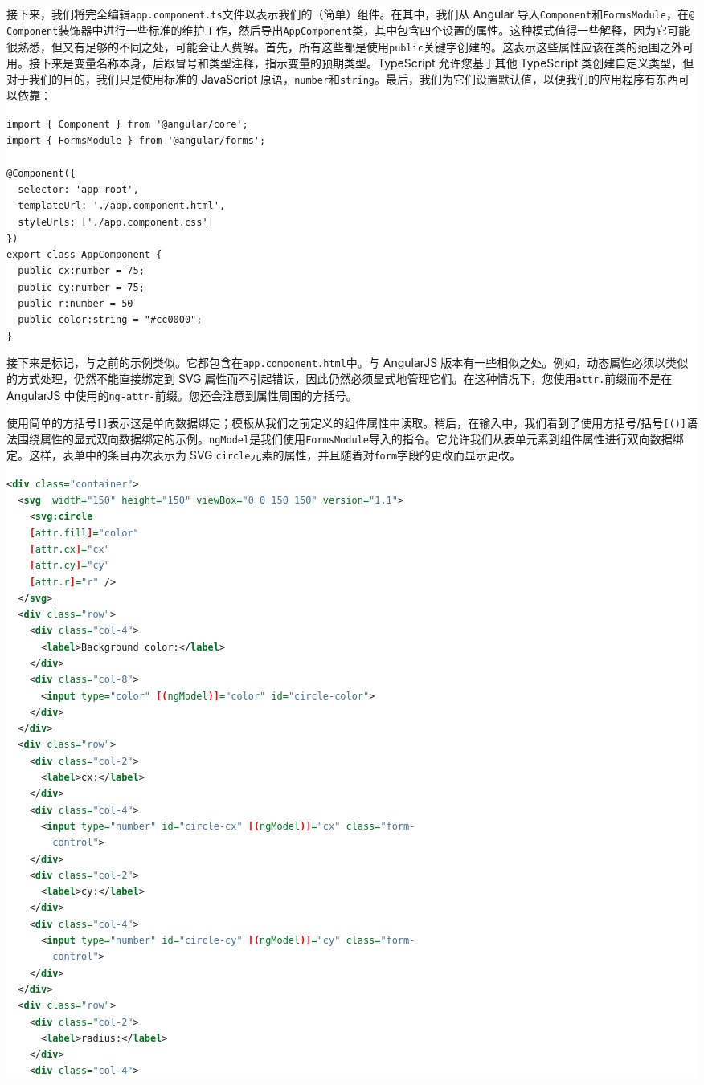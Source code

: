 接下来，我们将完全编辑`app.component.ts`文件以表示我们的（简单）组件。在其中，我们从 Angular 导入`Component`和`FormsModule`，在`@Component`装饰器中进行一些标准的维护工作，然后导出`AppComponent`类，其中包含四个设置的属性。这种模式值得一些解释，因为它可能很熟悉，但又有足够的不同之处，可能会让人费解。首先，所有这些都是使用`public`关键字创建的。这表示这些属性应该在类的范围之外可用。接下来是变量名称本身，后跟冒号和类型注释，指示变量的预期类型。TypeScript 允许您基于其他 TypeScript 类创建自定义类型，但对于我们的目的，我们只是使用标准的 JavaScript 原语，`number`和`string`。最后，我们为它们设置默认值，以便我们的应用程序有东西可以依靠：

```xml
import { Component } from '@angular/core';
import { FormsModule } from '@angular/forms';

@Component({
  selector: 'app-root',
  templateUrl: './app.component.html',
  styleUrls: ['./app.component.css']
})
export class AppComponent {
  public cx:number = 75;
  public cy:number = 75;
  public r:number = 50
  public color:string = "#cc0000";
}
```

接下来是标记，与之前的示例类似。它都包含在`app.component.html`中。与 AngularJS 版本有一些相似之处。例如，动态属性必须以类似的方式处理，仍然不能直接绑定到 SVG 属性而不引起错误，因此仍然必须显式地管理它们。在这种情况下，您使用`attr.`前缀而不是在 AngularJS 中使用的`ng-attr-`前缀。您还会注意到属性周围的方括号。

使用简单的方括号`[]`表示这是单向数据绑定；模板从我们之前定义的组件属性中读取。稍后，在输入中，我们看到了使用方括号/括号`[()]`语法围绕属性的显式双向数据绑定的示例。`ngModel`是我们使用`FormsModule`导入的指令。它允许我们从表单元素到组件属性进行双向数据绑定。这样，表单中的条目再次表示为 SVG `circle`元素的属性，并且随着对`form`字段的更改而显示更改。

```xml
<div class="container">
  <svg  width="150" height="150" viewBox="0 0 150 150" version="1.1">
    <svg:circle
    [attr.fill]="color"
    [attr.cx]="cx"
    [attr.cy]="cy"
    [attr.r]="r" />
  </svg>
  <div class="row">
    <div class="col-4">
      <label>Background color:</label>
    </div>
    <div class="col-8">
      <input type="color" [(ngModel)]="color" id="circle-color">
    </div>
  </div>
  <div class="row">
    <div class="col-2">
      <label>cx:</label>
    </div>
    <div class="col-4">
      <input type="number" id="circle-cx" [(ngModel)]="cx" class="form-
        control">
    </div>
    <div class="col-2">
      <label>cy:</label>
    </div>
    <div class="col-4">
      <input type="number" id="circle-cy" [(ngModel)]="cy" class="form-
        control">
    </div>
  </div>
  <div class="row">
    <div class="col-2">
      <label>radius:</label>
    </div>
    <div class="col-4">
```